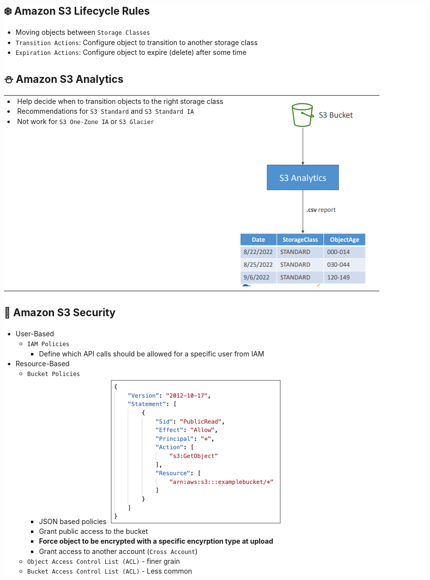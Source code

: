 
## :snowflake: Amazon S3 Lifecycle Rules

- Moving objects between `Storage Classes`
- `Transition Actions`: Configure object to transition to another storage class
- `Expiration Actions`: Configure object to expire (delete) after some time


## :snowman: Amazon S3 Analytics

|||
|:---|:---|
|<li>Help decide when to transition objects to the right storage class</li><li>Recommendations for `S3 Standard` and `S3 Standard IA`</li><li>Not work for `S3 One-Zone IA` or `S3 Glacier`</li>|![s3_analytics](./img/s3_analytics.png)|


## :bear: Amazon S3 Security

- User-Based
    - `IAM Policies`
        - Define which API calls should be allowed for a specific user from IAM
- Resource-Based
    - `Bucket Policies`
        - JSON based policies
![s3_bucket_policy](./img/s3_bucket_policy.png)
        - Grant public access to the bucket
        - **Force object to be encrypted with a specific encyrption type at upload**
        - Grant access to another account (`Cross Account`)
    - `Object Access Control List (ACL)` - finer grain
    - `Bucket Access Control List (ACL)` - Less common